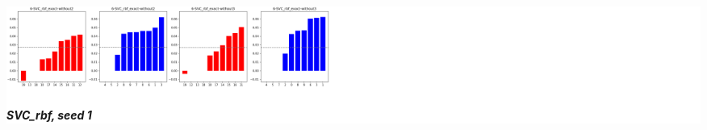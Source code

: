<img src="GaussianExperimentB-1-size10_exact/6-SVC_rbf_exact-without2/plot_shapley_values_sorted.png" width="200" alt="3-SVC_rbf_exact-without2"><img src="GaussianExperimentB-1-size10_exact/6-SVC_rbf_exact-without3/plot_shapley_values_sorted.png" width="200" alt="3-SVC_rbf_exact-without3">

##### SVC_rbf, seed 1